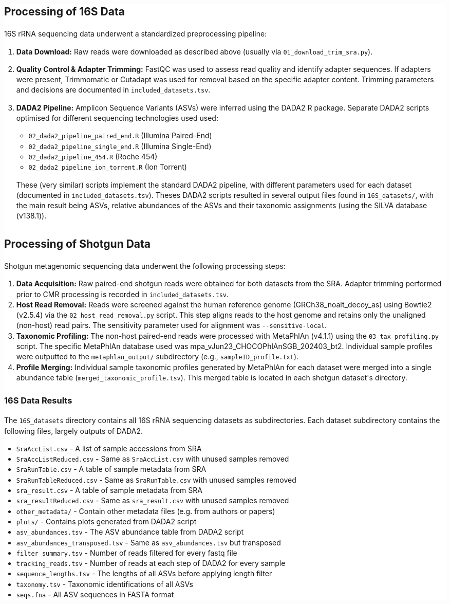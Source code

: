 
## Processing of 16S Data
16S rRNA sequencing data underwent a standardized preprocessing pipeline:
1.  **Data Download:** Raw reads were downloaded as described above (usually via `01_download_trim_sra.py`).
2.  **Quality Control & Adapter Trimming:** FastQC was used to assess read quality and identify adapter sequences. If adapters were present, Trimmomatic or Cutadapt was used for removal based on the specific adapter content. Trimming parameters and decisions are documented in `included_datasets.tsv`.
3.  **DADA2 Pipeline:** Amplicon Sequence Variants (ASVs) were inferred using the DADA2 R package. Separate DADA2 scripts optimised for different sequencing technologies used used:
    - `02_dada2_pipeline_paired_end.R` (Illumina Paired-End)
    - `02_dada2_pipeline_single_end.R` (Illumina Single-End)
    - `02_dada2_pipeline_454.R` (Roche 454)
    - `02_dada2_pipeline_ion_torrent.R` (Ion Torrent)

    These (very similar) scripts implement the standard DADA2 pipeline, with different parameters used for each dataset (documented in `included_datasets.tsv`). Theses DADA2 scripts resulted in several output files found in `16S_datasets/`, with the main result being ASVs, relative abundances of the ASVs and their taxonomic assignments (using the SILVA database (v138.1)).


## Processing of Shotgun Data
Shotgun metagenomic sequencing data underwent the following processing steps:

1.  **Data Acquisition:** Raw paired-end shotgun reads were obtained for both datasets from the SRA. Adapter trimming performed prior to CMR processing is recorded in `included_datasets.tsv`.
2.  **Host Read Removal:** Reads were screened against the human reference genome (GRCh38_noalt_decoy_as) using Bowtie2 (v2.5.4) via the `02_host_read_removal.py` script. This step aligns reads to the host genome and retains only the unaligned (non-host) read pairs. The sensitivity parameter used for alignment was `--sensitive-local`. 
3.  **Taxonomic Profiling:** The non-host paired-end reads were processed with MetaPhlAn (v4.1.1) using the `03_tax_profiling.py` script. The specific MetaPhlAn database used was mpa_vJun23_CHOCOPhlAnSGB_202403_bt2. Individual sample profiles were outputted to the `metaphlan_output/` subdirectory (e.g., `sampleID_profile.txt`).
4.  **Profile Merging:** Individual sample taxonomic profiles generated by MetaPhlAn for each dataset were merged into a single abundance table (`merged_taxonomic_profile.tsv`). This merged table is located in each shotgun dataset's directory.

### 16S Data Results
The `16S_datasets` directory contains all 16S rRNA sequencing datasets as subdirectories. Each dataset subdirectory contains the following files, largely outputs of DADA2.
- `SraAccList.csv` - A list of sample accessions from SRA
- `SraAccListReduced.csv` - Same as `SraAccList.csv` with unused samples removed
- `SraRunTable.csv` - A table of sample metadata from SRA
- `SraRunTableReduced.csv` - Same as `SraRunTable.csv` with unused samples removed
- `sra_result.csv` - A table of sample metadata from SRA
- `sra_resultReduced.csv` - Same as `sra_result.csv` with unused samples removed
- `other_metadata/` - Contain other metadata files (e.g. from authors or papers)
- `plots/` - Contains plots generated from DADA2 script
- `asv_abundances.tsv` - The ASV abundance table from DADA2 script
- `asv_abundances_transposed.tsv` - Same as `asv_abundances.tsv` but transposed
- `filter_summary.tsv` - Number of reads filtered for every fastq file
- `tracking_reads.tsv` - Number of reads at each step of DADA2 for every sample
- `sequence_lengths.tsv` - The lengths of all ASVs before applying length filter
- `taxonomy.tsv` - Taxonomic identifications of all ASVs
- `seqs.fna` - All ASV sequences in FASTA format
